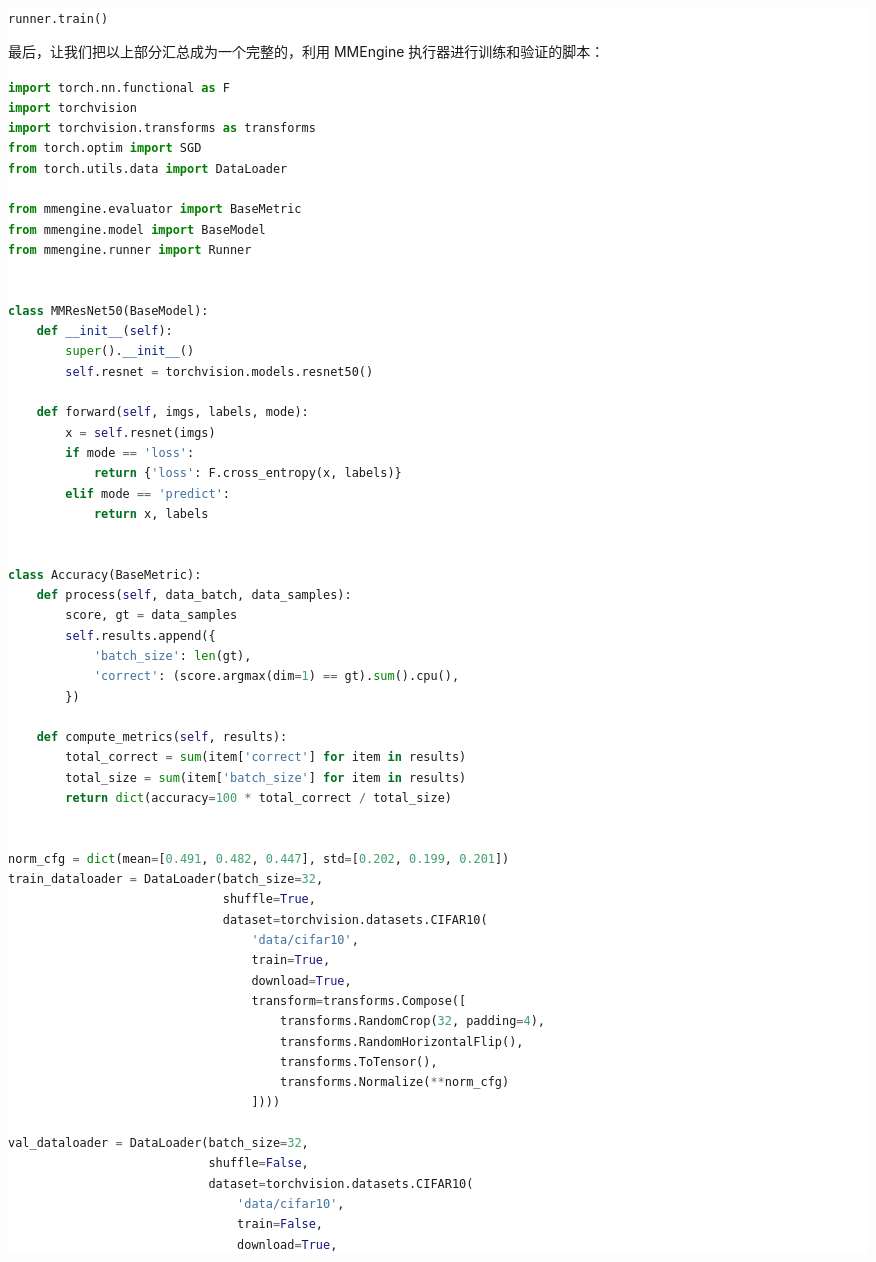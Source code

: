 ```python
runner.train()
```

最后，让我们把以上部分汇总成为一个完整的，利用 MMEngine 执行器进行训练和验证的脚本：

```python
import torch.nn.functional as F
import torchvision
import torchvision.transforms as transforms
from torch.optim import SGD
from torch.utils.data import DataLoader

from mmengine.evaluator import BaseMetric
from mmengine.model import BaseModel
from mmengine.runner import Runner


class MMResNet50(BaseModel):
    def __init__(self):
        super().__init__()
        self.resnet = torchvision.models.resnet50()

    def forward(self, imgs, labels, mode):
        x = self.resnet(imgs)
        if mode == 'loss':
            return {'loss': F.cross_entropy(x, labels)}
        elif mode == 'predict':
            return x, labels


class Accuracy(BaseMetric):
    def process(self, data_batch, data_samples):
        score, gt = data_samples
        self.results.append({
            'batch_size': len(gt),
            'correct': (score.argmax(dim=1) == gt).sum().cpu(),
        })

    def compute_metrics(self, results):
        total_correct = sum(item['correct'] for item in results)
        total_size = sum(item['batch_size'] for item in results)
        return dict(accuracy=100 * total_correct / total_size)


norm_cfg = dict(mean=[0.491, 0.482, 0.447], std=[0.202, 0.199, 0.201])
train_dataloader = DataLoader(batch_size=32,
                              shuffle=True,
                              dataset=torchvision.datasets.CIFAR10(
                                  'data/cifar10',
                                  train=True,
                                  download=True,
                                  transform=transforms.Compose([
                                      transforms.RandomCrop(32, padding=4),
                                      transforms.RandomHorizontalFlip(),
                                      transforms.ToTensor(),
                                      transforms.Normalize(**norm_cfg)
                                  ])))

val_dataloader = DataLoader(batch_size=32,
                            shuffle=False,
                            dataset=torchvision.datasets.CIFAR10(
                                'data/cifar10',
                                train=False,
                                download=True,
```